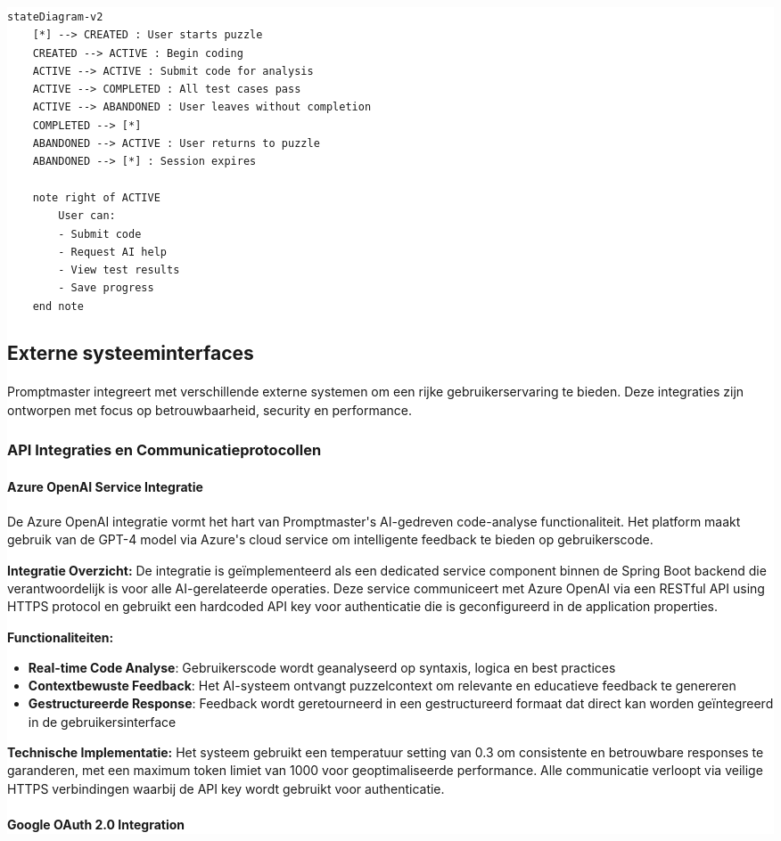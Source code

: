 ```mermaid
stateDiagram-v2
    [*] --> CREATED : User starts puzzle
    CREATED --> ACTIVE : Begin coding
    ACTIVE --> ACTIVE : Submit code for analysis
    ACTIVE --> COMPLETED : All test cases pass
    ACTIVE --> ABANDONED : User leaves without completion
    COMPLETED --> [*]
    ABANDONED --> ACTIVE : User returns to puzzle
    ABANDONED --> [*] : Session expires
    
    note right of ACTIVE
        User can:
        - Submit code
        - Request AI help
        - View test results
        - Save progress
    end note
```

## Externe systeeminterfaces

Promptmaster integreert met verschillende externe systemen om een rijke gebruikerservaring te bieden. Deze integraties zijn ontworpen met focus op betrouwbaarheid, security en performance.

### API Integraties en Communicatieprotocollen

#### Azure OpenAI Service Integratie

De Azure OpenAI integratie vormt het hart van Promptmaster's AI-gedreven code-analyse functionaliteit. Het platform maakt gebruik van de GPT-4 model via Azure's cloud service om intelligente feedback te bieden op gebruikerscode. 

**Integratie Overzicht:**
De integratie is geïmplementeerd als een dedicated service component binnen de Spring Boot backend die verantwoordelijk is voor alle AI-gerelateerde operaties. Deze service communiceert met Azure OpenAI via een RESTful API using HTTPS protocol en gebruikt een hardcoded API key voor authenticatie die is geconfigureerd in de application properties.

**Functionaliteiten:**
- **Real-time Code Analyse**: Gebruikerscode wordt geanalyseerd op syntaxis, logica en best practices
- **Contextbewuste Feedback**: Het AI-systeem ontvangt puzzelcontext om relevante en educatieve feedback te genereren
- **Gestructureerde Response**: Feedback wordt geretourneerd in een gestructureerd formaat dat direct kan worden geïntegreerd in de gebruikersinterface

**Technische Implementatie:**
Het systeem gebruikt een temperatuur setting van 0.3 om consistente en betrouwbare responses te garanderen, met een maximum token limiet van 1000 voor geoptimaliseerde performance. Alle communicatie verloopt via veilige HTTPS verbindingen waarbij de API key wordt gebruikt voor authenticatie.

#### Google OAuth 2.0 Integration
